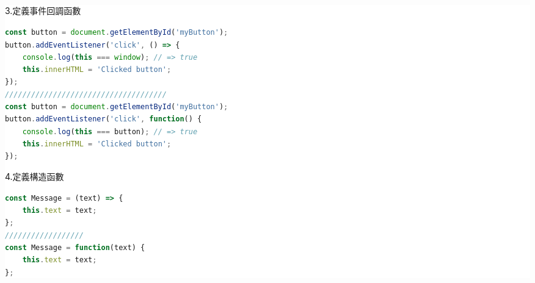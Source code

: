3.定義事件回調函數

```js
const button = document.getElementById('myButton');
button.addEventListener('click', () => {
    console.log(this === window); // => true
    this.innerHTML = 'Clicked button';
});
/////////////////////////////////////
const button = document.getElementById('myButton');
button.addEventListener('click', function() {
    console.log(this === button); // => true
    this.innerHTML = 'Clicked button';
});
```

4.定義構造函數

```js
const Message = (text) => {
    this.text = text;
};
//////////////////
const Message = function(text) {
    this.text = text;
};
```

